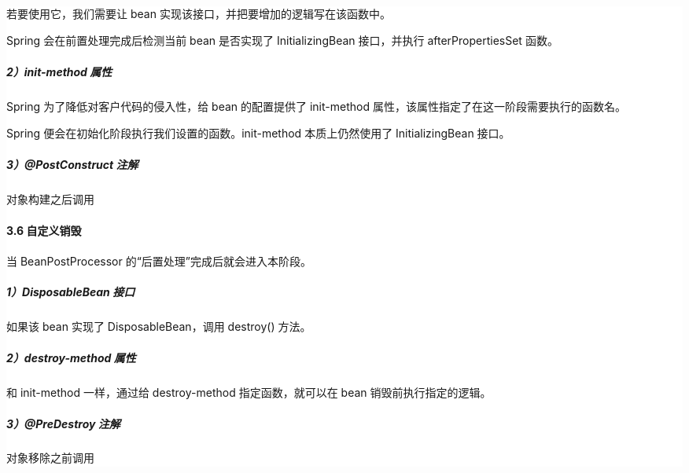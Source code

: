 若要使用它，我们需要让 bean 实现该接口，并把要增加的逻辑写在该函数中。

Spring 会在前置处理完成后检测当前 bean 是否实现了 InitializingBean 接口，并执行 afterPropertiesSet 函数。

##### 2）init-method 属性

Spring 为了降低对客户代码的侵入性，给 bean 的配置提供了 init-method 属性，该属性指定了在这一阶段需要执行的函数名。

Spring 便会在初始化阶段执行我们设置的函数。init-method 本质上仍然使用了 InitializingBean 接口。

##### 3）@PostConstruct 注解

对象构建之后调用



#### 3.6 自定义销毁

当 BeanPostProcessor 的“后置处理”完成后就会进入本阶段。

##### 1）DisposableBean 接口

如果该 bean 实现了 DisposableBean，调用 destroy() 方法。

##### 2）destroy-method 属性

和 init-method 一样，通过给 destroy-method 指定函数，就可以在 bean 销毁前执行指定的逻辑。

##### 3）@PreDestroy 注解

对象移除之前调用